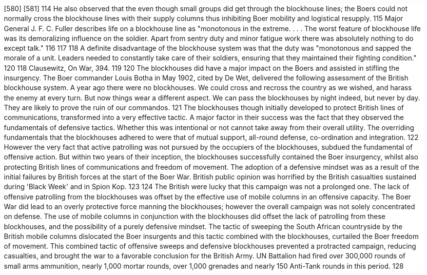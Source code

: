 [580]
[581]
114
He also observed that the even though small groups did get through the blockhouse lines; the Boers could not normally cross the blockhouse lines with their supply columns thus inhibiting Boer mobility and logistical resupply. 
115
Major General J. F. C. Fuller describes life on a blockhouse line as "monotonous in the extreme. . . . The worst feature of blockhouse life was its demoralizing influence on the soldier. Apart from sentry duty and minor fatigue work there was absolutely nothing to do except talk." 
116
117
118
A definite disadvantage of the blockhouse system was that the duty was "monotonous and sapped the morale of a unit. Leaders needed to constantly take care of their soldiers, ensuring that they maintained their fighting condition." 
120
118 Clausewitz,
On War,
394. 119
120
The blockhouses did have a major impact on the Boers and assisted in stifling the insurgency. The Boer commander Louis Botha in May 1902, cited by De Wet, delivered the following assessment of the British blockhouse system.
A year ago there were no blockhouses. We could cross and recross the country as we wished, and harass the enemy at every turn. But now things wear a different aspect. We can pass the blockhouses by night indeed, but never by day. They are likely to prove the ruin of our commandos. 
121
The blockhouses though initially developed to protect British lines of communications, transformed into a very effective tactic. A major factor in their success was the fact that they observed the fundamentals of defensive tactics. Whether this was intentional or not cannot take away from their overall utility. The overriding fundamentals that the blockhouses adhered to were that of mutual support, all-round defense, co-ordination and integration.
122
However the very fact that active patrolling was not pursued by the occupiers of the blockhouses, subdued the fundamental of offensive action. But within two years of their inception, the blockhouses successfully contained the Boer insurgency, whilst also protecting British lines of communications and freedom of movement.
The adoption of a defensive mindset was as a result of the initial failures by British forces at the start of the Boer War. British public opinion was horrified by the British casualties sustained during 'Black Week' and in Spion Kop. 
123
124
The British were lucky that this campaign was not a prolonged one. The lack of offensive patrolling from the blockhouses was offset by the effective use of mobile columns in an offensive capacity. The Boer War did lead to an overly protective force manning the blockhouses; however the overall campaign was not solely concentrated on defense. The use of mobile columns in conjunction with the blockhouses did offset the lack of patrolling from these blockhouses, and the possibility of a purely defensive mindset. The tactic of sweeping the South African countryside by the British mobile columns dislocated the Boer insurgents and this tactic combined with the blockhouses, curtailed the Boer freedom of movement. This combined tactic of offensive sweeps and defensive blockhouses prevented a protracted campaign, reducing casualties, and brought the war to a favorable conclusion for the British Army.
UN Battalion had fired over 300,000 rounds of small arms ammunition, nearly 1,000 mortar rounds, over 1,000 grenades and nearly 150 Anti-Tank rounds in this period. 
128